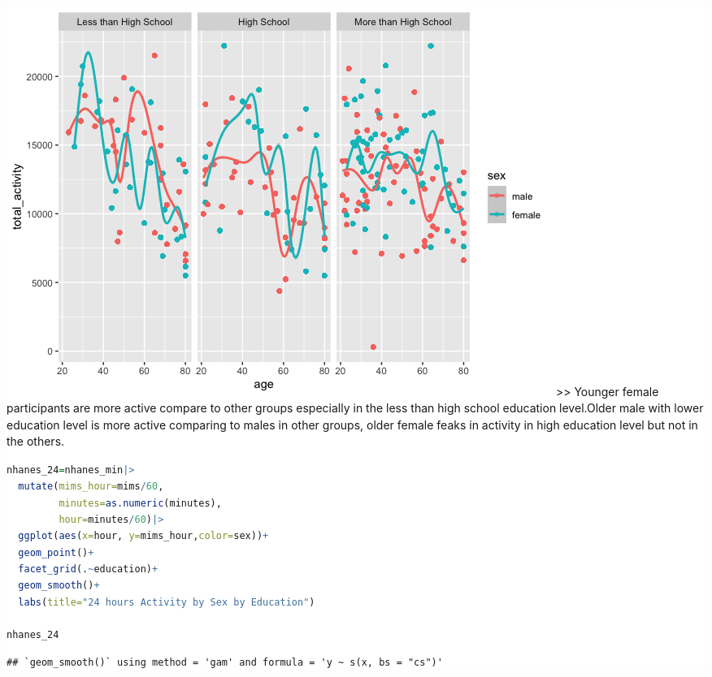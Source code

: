 ![](p8105_hw3_qc2336_files/figure-gfm/unnamed-chunk-16-1.png)
\>\> Younger female participants are more active compare to other groups
especially in the less than high school education level.Older male with
lower education level is more active comparing to males in other groups,
older female feaks in activity in high education level but not in the
others.

``` r
nhanes_24=nhanes_min|>
  mutate(mims_hour=mims/60,
         minutes=as.numeric(minutes),
         hour=minutes/60)|>
  ggplot(aes(x=hour, y=mims_hour,color=sex))+
  geom_point()+
  facet_grid(.~education)+
  geom_smooth()+
  labs(title="24 hours Activity by Sex by Education")

nhanes_24
```

    ## `geom_smooth()` using method = 'gam' and formula = 'y ~ s(x, bs = "cs")'

